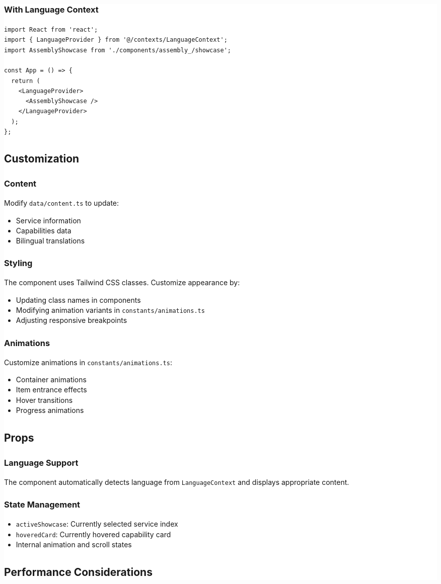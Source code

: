 ### With Language Context
```tsx
import React from 'react';
import { LanguageProvider } from '@/contexts/LanguageContext';
import AssemblyShowcase from './components/assembly_/showcase';

const App = () => {
  return (
    <LanguageProvider>
      <AssemblyShowcase />
    </LanguageProvider>
  );
};
```

## Customization

### Content
Modify `data/content.ts` to update:
- Service information
- Capabilities data
- Bilingual translations

### Styling
The component uses Tailwind CSS classes. Customize appearance by:
- Updating class names in components
- Modifying animation variants in `constants/animations.ts`
- Adjusting responsive breakpoints

### Animations
Customize animations in `constants/animations.ts`:
- Container animations
- Item entrance effects
- Hover transitions
- Progress animations

## Props

### Language Support
The component automatically detects language from `LanguageContext` and displays appropriate content.

### State Management
- `activeShowcase`: Currently selected service index
- `hoveredCard`: Currently hovered capability card
- Internal animation and scroll states

## Performance Considerations
